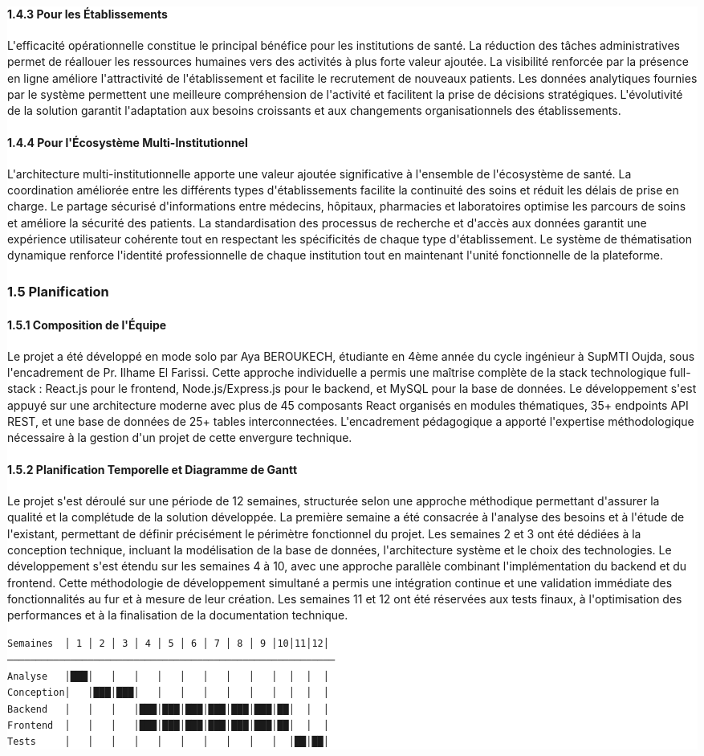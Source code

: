 #### 1.4.3 Pour les Établissements
L'efficacité opérationnelle constitue le principal bénéfice pour les institutions de santé. La réduction des tâches administratives permet de réallouer les ressources humaines vers des activités à plus forte valeur ajoutée. La visibilité renforcée par la présence en ligne améliore l'attractivité de l'établissement et facilite le recrutement de nouveaux patients. Les données analytiques fournies par le système permettent une meilleure compréhension de l'activité et facilitent la prise de décisions stratégiques. L'évolutivité de la solution garantit l'adaptation aux besoins croissants et aux changements organisationnels des établissements.

#### 1.4.4 Pour l'Écosystème Multi-Institutionnel
L'architecture multi-institutionnelle apporte une valeur ajoutée significative à l'ensemble de l'écosystème de santé. La coordination améliorée entre les différents types d'établissements facilite la continuité des soins et réduit les délais de prise en charge. Le partage sécurisé d'informations entre médecins, hôpitaux, pharmacies et laboratoires optimise les parcours de soins et améliore la sécurité des patients. La standardisation des processus de recherche et d'accès aux données garantit une expérience utilisateur cohérente tout en respectant les spécificités de chaque type d'établissement. Le système de thématisation dynamique renforce l'identité professionnelle de chaque institution tout en maintenant l'unité fonctionnelle de la plateforme.

### 1.5 Planification

#### 1.5.1 Composition de l'Équipe

Le projet a été développé en mode solo par Aya BEROUKECH, étudiante en 4ème année du cycle ingénieur à SupMTI Oujda, sous l'encadrement de Pr. Ilhame El Farissi. Cette approche individuelle a permis une maîtrise complète de la stack technologique full-stack : React.js pour le frontend, Node.js/Express.js pour le backend, et MySQL pour la base de données. Le développement s'est appuyé sur une architecture moderne avec plus de 45 composants React organisés en modules thématiques, 35+ endpoints API REST, et une base de données de 25+ tables interconnectées. L'encadrement pédagogique a apporté l'expertise méthodologique nécessaire à la gestion d'un projet de cette envergure technique.

#### 1.5.2 Planification Temporelle et Diagramme de Gantt

Le projet s'est déroulé sur une période de 12 semaines, structurée selon une approche méthodique permettant d'assurer la qualité et la complétude de la solution développée. La première semaine a été consacrée à l'analyse des besoins et à l'étude de l'existant, permettant de définir précisément le périmètre fonctionnel du projet. Les semaines 2 et 3 ont été dédiées à la conception technique, incluant la modélisation de la base de données, l'architecture système et le choix des technologies. Le développement s'est étendu sur les semaines 4 à 10, avec une approche parallèle combinant l'implémentation du backend et du frontend. Cette méthodologie de développement simultané a permis une intégration continue et une validation immédiate des fonctionnalités au fur et à mesure de leur création. Les semaines 11 et 12 ont été réservées aux tests finaux, à l'optimisation des performances et à la finalisation de la documentation technique.

```
Semaines  │ 1 │ 2 │ 3 │ 4 │ 5 │ 6 │ 7 │ 8 │ 9 │10│11│12│
─────────────────────────────────────────────────────────
Analyse   │███│   │   │   │   │   │   │   │   │  │  │  │
Conception│   │███│███│   │   │   │   │   │   │  │  │  │
Backend   │   │   │   │███│███│███│███│███│███│██│  │  │
Frontend  │   │   │   │███│███│███│███│███│███│██│  │  │
Tests     │   │   │   │   │   │   │   │   │   │  │██│██│
```
